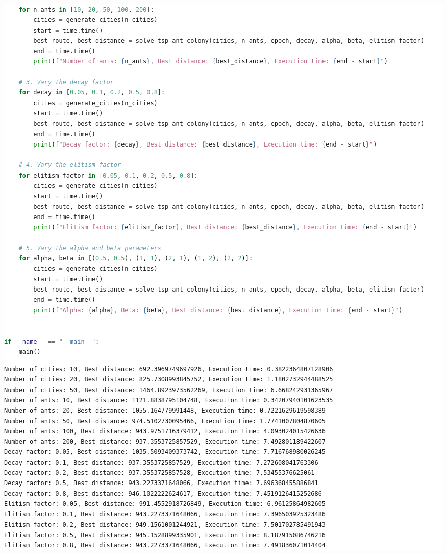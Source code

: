 ```python
    for n_ants in [10, 20, 50, 100, 200]:
        cities = generate_cities(n_cities)
        start = time.time()
        best_route, best_distance = solve_tsp_ant_colony(cities, n_ants, epoch, decay, alpha, beta, elitism_factor)
        end = time.time()
        print(f"Number of ants: {n_ants}, Best distance: {best_distance}, Execution time: {end - start}")

    # 3. Vary the decay factor
    for decay in [0.05, 0.1, 0.2, 0.5, 0.8]:
        cities = generate_cities(n_cities)
        start = time.time()
        best_route, best_distance = solve_tsp_ant_colony(cities, n_ants, epoch, decay, alpha, beta, elitism_factor)
        end = time.time()
        print(f"Decay factor: {decay}, Best distance: {best_distance}, Execution time: {end - start}")

    # 4. Vary the elitism factor
    for elitism_factor in [0.05, 0.1, 0.2, 0.5, 0.8]:
        cities = generate_cities(n_cities)
        start = time.time()
        best_route, best_distance = solve_tsp_ant_colony(cities, n_ants, epoch, decay, alpha, beta, elitism_factor)
        end = time.time()
        print(f"Elitism factor: {elitism_factor}, Best distance: {best_distance}, Execution time: {end - start}")

    # 5. Vary the alpha and beta parameters
    for alpha, beta in [(0.5, 0.5), (1, 1), (2, 1), (1, 2), (2, 2)]:
        cities = generate_cities(n_cities)
        start = time.time()
        best_route, best_distance = solve_tsp_ant_colony(cities, n_ants, epoch, decay, alpha, beta, elitism_factor)
        end = time.time()
        print(f"Alpha: {alpha}, Beta: {beta}, Best distance: {best_distance}, Execution time: {end - start}")


if __name__ == "__main__":
    main()

```

    Number of cities: 10, Best distance: 692.3969749697926, Execution time: 0.3822364807128906
    Number of cities: 20, Best distance: 825.7308993845752, Execution time: 1.1802732944488525
    Number of cities: 50, Best distance: 1464.8923973562269, Execution time: 6.668242931365967
    Number of ants: 10, Best distance: 1121.8838795104748, Execution time: 0.34207940101623535
    Number of ants: 20, Best distance: 1055.164779991448, Execution time: 0.7221629619598389
    Number of ants: 50, Best distance: 974.5102730095466, Execution time: 1.7741007804870605
    Number of ants: 100, Best distance: 943.9751716379412, Execution time: 4.093024015426636
    Number of ants: 200, Best distance: 937.3553725857529, Execution time: 7.492801189422607
    Decay factor: 0.05, Best distance: 1035.5093409373742, Execution time: 7.716768980026245
    Decay factor: 0.1, Best distance: 937.3553725857529, Execution time: 7.272608041763306
    Decay factor: 0.2, Best distance: 937.3553725857528, Execution time: 7.53455376625061
    Decay factor: 0.5, Best distance: 943.2273371648066, Execution time: 7.696368455886841
    Decay factor: 0.8, Best distance: 946.1022222624617, Execution time: 7.4519126415252686
    Elitism factor: 0.05, Best distance: 991.4552918726849, Execution time: 6.96125864982605
    Elitism factor: 0.1, Best distance: 943.2273371648066, Execution time: 7.396503925323486
    Elitism factor: 0.2, Best distance: 949.1561001244921, Execution time: 7.501702785491943
    Elitism factor: 0.5, Best distance: 945.1528899335901, Execution time: 8.187915086746216
    Elitism factor: 0.8, Best distance: 943.2273371648066, Execution time: 7.491836071014404